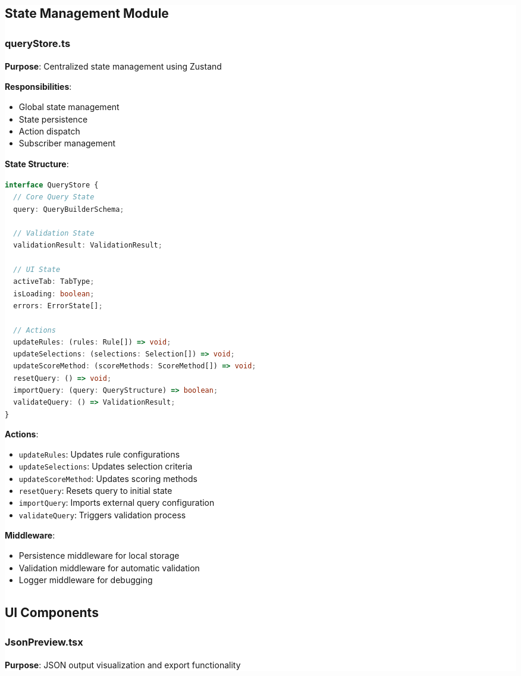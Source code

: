 ## State Management Module

### queryStore.ts
**Purpose**: Centralized state management using Zustand

**Responsibilities**:
- Global state management
- State persistence
- Action dispatch
- Subscriber management

**State Structure**:
```typescript
interface QueryStore {
  // Core Query State
  query: QueryBuilderSchema;
  
  // Validation State
  validationResult: ValidationResult;
  
  // UI State
  activeTab: TabType;
  isLoading: boolean;
  errors: ErrorState[];
  
  // Actions
  updateRules: (rules: Rule[]) => void;
  updateSelections: (selections: Selection[]) => void;
  updateScoreMethod: (scoreMethods: ScoreMethod[]) => void;
  resetQuery: () => void;
  importQuery: (query: QueryStructure) => boolean;
  validateQuery: () => ValidationResult;
}
```

**Actions**:
- `updateRules`: Updates rule configurations
- `updateSelections`: Updates selection criteria
- `updateScoreMethod`: Updates scoring methods
- `resetQuery`: Resets query to initial state
- `importQuery`: Imports external query configuration
- `validateQuery`: Triggers validation process

**Middleware**:
- Persistence middleware for local storage
- Validation middleware for automatic validation
- Logger middleware for debugging

## UI Components

### JsonPreview.tsx
**Purpose**: JSON output visualization and export functionality
